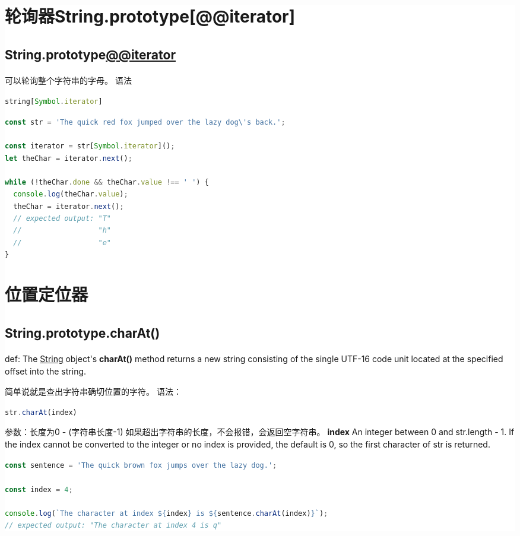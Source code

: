 

# 轮询器String.prototype[@@iterator]
## String.prototype[@@iterator]()
可以轮询整个字符串的字母。
语法
```javascript
string[Symbol.iterator]
```
```javascript
const str = 'The quick red fox jumped over the lazy dog\'s back.';

const iterator = str[Symbol.iterator]();
let theChar = iterator.next();

while (!theChar.done && theChar.value !== ' ') {
  console.log(theChar.value);
  theChar = iterator.next();
  // expected output: "T"
  //                  "h"
  //                  "e"
}
```

# 位置定位器
## String.prototype.charAt()
def: The [String](https://developer.mozilla.org/en-US/docs/Web/JavaScript/Reference/Global_Objects/String) object's **charAt()** method returns a new string consisting of the single UTF-16 code unit located at the specified offset into the string.

简单说就是查出字符串确切位置的字符。
语法：
```javascript
str.charAt(index)
```
参数：长度为0 - (字符串长度-1)
如果超出字符串的长度，不会报错，会返回空字符串。
**index**
An integer between 0 and str.length - 1. If the index cannot be converted to the integer or no index is provided, the default is 0, so the first character of str is returned.
```javascript
const sentence = 'The quick brown fox jumps over the lazy dog.';

const index = 4;

console.log(`The character at index ${index} is ${sentence.charAt(index)}`);
// expected output: "The character at index 4 is q"

```
